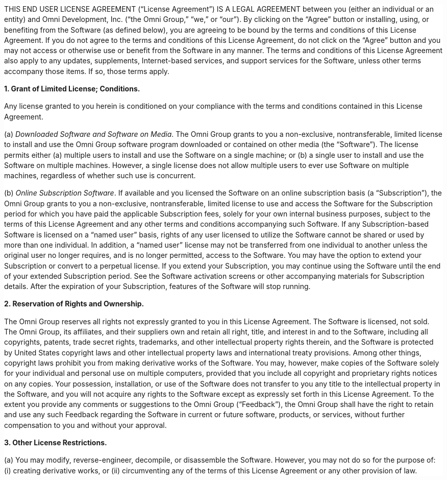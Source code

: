 THIS END USER LICENSE AGREEMENT (“License Agreement”) IS A LEGAL AGREEMENT between you (either an individual or an entity) and Omni Development, Inc. (“the Omni Group,” “we,” or “our”). By clicking on the “Agree” button or installing, using, or benefiting from the Software (as defined below), you are agreeing to be bound by the terms and conditions of this License Agreement. If you do not agree to the terms and conditions of this License Agreement, do not click on the “Agree” button and you may not access or otherwise use or benefit from the Software in any manner. The terms and conditions of this License Agreement also apply to any updates, supplements, Internet-based services, and support services for the Software, unless other terms accompany those items. If so, those terms apply.

**1\. Grant of Limited License; Conditions.**

Any license granted to you herein is conditioned on your compliance with the terms and conditions contained in this License Agreement.

(a) _Downloaded Software and Software on Media_. The Omni Group grants to you a non-exclusive, nontransferable, limited license to install and use the Omni Group software program downloaded or contained on other media (the “Software”). The license permits either (a) multiple users to install and use the Software on a single machine; or (b) a single user to install and use the Software on multiple machines. However, a single license does not allow multiple users to ever use Software on multiple machines, regardless of whether such use is concurrent.

(b) _Online Subscription Software_. If available and you licensed the Software on an online subscription basis (a “Subscription”), the Omni Group grants to you a non-exclusive, nontransferable, limited license to use and access the Software for the Subscription period for which you have paid the applicable Subscription fees, solely for your own internal business purposes, subject to the terms of this License Agreement and any other terms and conditions accompanying such Software. If any Subscription-based Software is licensed on a “named user” basis, rights of any user licensed to utilize the Software cannot be shared or used by more than one individual. In addition, a “named user” license may not be transferred from one individual to another unless the original user no longer requires, and is no longer permitted, access to the Software. You may have the option to extend your Subscription or convert to a perpetual license. If you extend your Subscription, you may continue using the Software until the end of your extended Subscription period. See the Software activation screens or other accompanying materials for Subscription details. After the expiration of your Subscription, features of the Software will stop running.

**2\. Reservation of Rights and Ownership.**

The Omni Group reserves all rights not expressly granted to you in this License Agreement. The Software is licensed, not sold. The Omni Group, its affiliates, and their suppliers own and retain all right, title, and interest in and to the Software, including all copyrights, patents, trade secret rights, trademarks, and other intellectual property rights therein, and the Software is protected by United States copyright laws and other intellectual property laws and international treaty provisions. Among other things, copyright laws prohibit you from making derivative works of the Software. You may, however, make copies of the Software solely for your individual and personal use on multiple computers, provided that you include all copyright and proprietary rights notices on any copies. Your possession, installation, or use of the Software does not transfer to you any title to the intellectual property in the Software, and you will not acquire any rights to the Software except as expressly set forth in this License Agreement. To the extent you provide any comments or suggestions to the Omni Group (“Feedback”), the Omni Group shall have the right to retain and use any such Feedback regarding the Software in current or future software, products, or services, without further compensation to you and without your approval.

**3\. Other License Restrictions.**

(a) You may modify, reverse-engineer, decompile, or disassemble the Software. However, you may not do so for the purpose of: (i) creating derivative works, or (ii) circumventing any of the terms of this License Agreement or any other provision of law.
